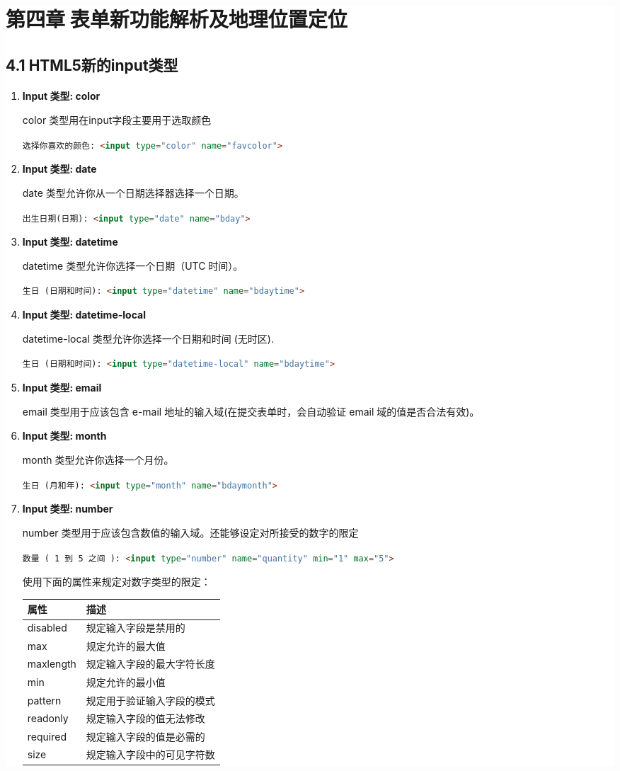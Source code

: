# 第四章 表单新功能解析及地理位置定位

## 4.1 HTML5新的input类型

1. **Input 类型: color**

   color 类型用在input字段主要用于选取颜色

   ```html
   选择你喜欢的颜色: <input type="color" name="favcolor">
   ```

2. **Input 类型: date**

   date 类型允许你从一个日期选择器选择一个日期。

   ```html
   出生日期(日期): <input type="date" name="bday">
   ```

3. **Input 类型: datetime**

   datetime 类型允许你选择一个日期（UTC 时间）。

   ```html
   生日 (日期和时间): <input type="datetime" name="bdaytime">
   ```

4. **Input 类型: datetime-local**

   datetime-local 类型允许你选择一个日期和时间 (无时区).

   ```html
   生日 (日期和时间): <input type="datetime-local" name="bdaytime">
   ```

5. **Input 类型: email**

   email 类型用于应该包含 e-mail 地址的输入域(在提交表单时，会自动验证 email 域的值是否合法有效)。

6. **Input 类型: month**

   month 类型允许你选择一个月份。

   ```html
   生日 (月和年): <input type="month" name="bdaymonth">
   ```

7. **Input 类型: number**

   number 类型用于应该包含数值的输入域。还能够设定对所接受的数字的限定

   ```html
   数量 ( 1 到 5 之间 ): <input type="number" name="quantity" min="1" max="5">
   ```

   使用下面的属性来规定对数字类型的限定：

   | 属性      | 描述                       |
   | :-------- | :------------------------- |
   | disabled  | 规定输入字段是禁用的       |
   | max       | 规定允许的最大值           |
   | maxlength | 规定输入字段的最大字符长度 |
   | min       | 规定允许的最小值           |
   | pattern   | 规定用于验证输入字段的模式 |
   | readonly  | 规定输入字段的值无法修改   |
   | required  | 规定输入字段的值是必需的   |
   | size      | 规定输入字段中的可见字符数 |